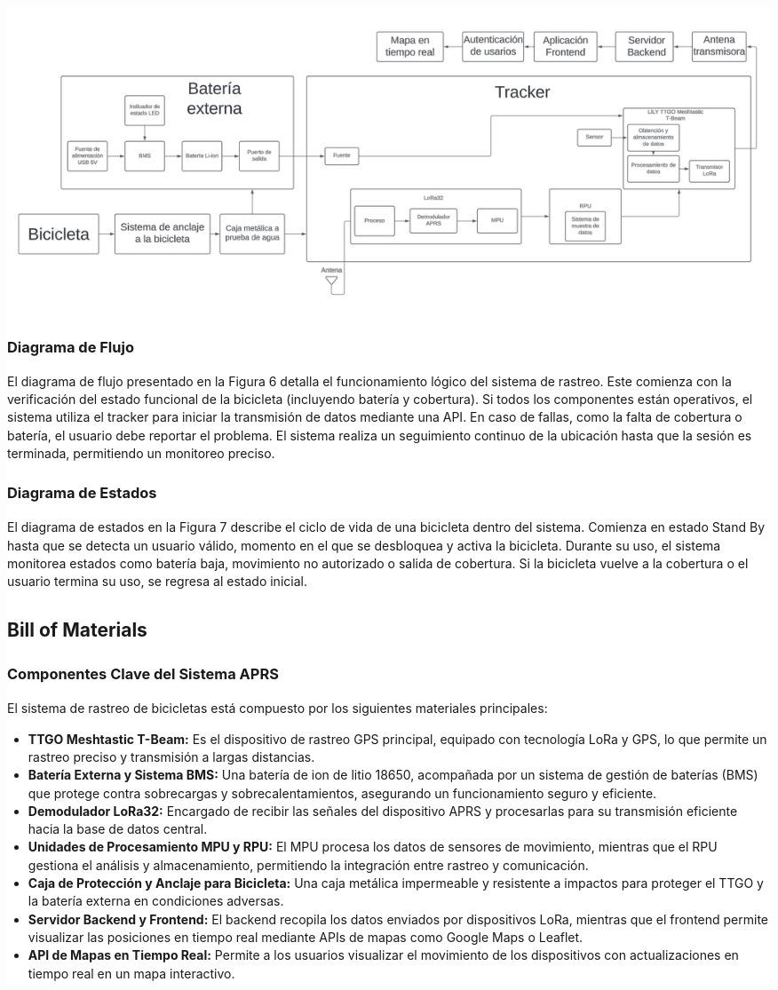 ![nivel4](https://github.com/SebasBastos/Taller_integra_Gr2/blob/main/Imagenes/nivel4.png)

### Diagrama de Flujo

El diagrama de flujo presentado en la Figura 6 detalla el funcionamiento lógico del sistema de rastreo. Este comienza con la verificación del estado funcional de la bicicleta (incluyendo batería y cobertura). Si todos los componentes están operativos, el sistema utiliza el tracker para iniciar la transmisión de datos mediante una API. En caso de fallas, como la falta de cobertura o batería, el usuario debe reportar el problema. El sistema realiza un seguimiento continuo de la ubicación hasta que la sesión es terminada, permitiendo un monitoreo preciso.

### Diagrama de Estados

El diagrama de estados en la Figura 7 describe el ciclo de vida de una bicicleta dentro del sistema. Comienza en estado Stand By hasta que se detecta un usuario válido, momento en el que se desbloquea y activa la bicicleta. Durante su uso, el sistema monitorea estados como batería baja, movimiento no autorizado o salida de cobertura. Si la bicicleta vuelve a la cobertura o el usuario termina su uso, se regresa al estado inicial.

## Bill of Materials

### Componentes Clave del Sistema APRS 

El sistema de rastreo de bicicletas está compuesto por los siguientes materiales principales:

- **TTGO Meshtastic T-Beam:** Es el dispositivo de rastreo GPS principal, equipado con tecnología LoRa y GPS, lo que permite un rastreo preciso y transmisión a largas distancias.
- **Batería Externa y Sistema BMS:** Una batería de ion de litio 18650, acompañada por un sistema de gestión de baterías (BMS) que protege contra sobrecargas y sobrecalentamientos, asegurando un funcionamiento seguro y eficiente.
- **Demodulador LoRa32:** Encargado de recibir las señales del dispositivo APRS y procesarlas para su transmisión eficiente hacia la base de datos central.
- **Unidades de Procesamiento MPU y RPU:** El MPU procesa los datos de sensores de movimiento, mientras que el RPU gestiona el análisis y almacenamiento, permitiendo la integración entre rastreo y comunicación.
- **Caja de Protección y Anclaje para Bicicleta:** Una caja metálica impermeable y resistente a impactos para proteger el TTGO y la batería externa en condiciones adversas.
- **Servidor Backend y Frontend:** El backend recopila los datos enviados por dispositivos LoRa, mientras que el frontend permite visualizar las posiciones en tiempo real mediante APIs de mapas como Google Maps o Leaflet.
- **API de Mapas en Tiempo Real:** Permite a los usuarios visualizar el movimiento de los dispositivos con actualizaciones en tiempo real en un mapa interactivo.
